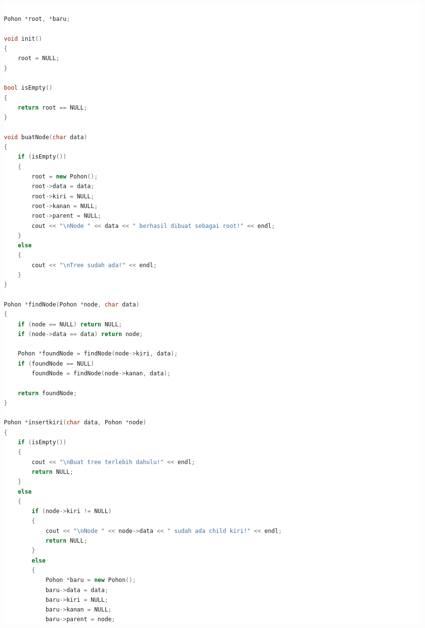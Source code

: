 ```c++

Pohon *root, *baru;

void init() 
{
    root = NULL;
}

bool isEmpty()
{
    return root == NULL;
}

void buatNode(char data) 
{
    if (isEmpty())
    {
        root = new Pohon();
        root->data = data;
        root->kiri = NULL;
        root->kanan = NULL;
        root->parent = NULL;
        cout << "\nNode " << data << " berhasil dibuat sebagai root!" << endl;
    }
    else
    {
        cout << "\nTree sudah ada!" << endl;
    }
}

Pohon *findNode(Pohon *node, char data) 
{
    if (node == NULL) return NULL;
    if (node->data == data) return node;

    Pohon *foundNode = findNode(node->kiri, data);
    if (foundNode == NULL)
        foundNode = findNode(node->kanan, data);

    return foundNode;
}

Pohon *insertkiri(char data, Pohon *node) 
{
    if (isEmpty())
    {
        cout << "\nBuat tree terlebih dahulu!" << endl;
        return NULL;
    }
    else
    {
        if (node->kiri != NULL)
        {
            cout << "\nNode " << node->data << " sudah ada child kiri!" << endl;
            return NULL;
        }
        else
        {
            Pohon *baru = new Pohon();
            baru->data = data;
            baru->kiri = NULL;
            baru->kanan = NULL;
            baru->parent = node;
```